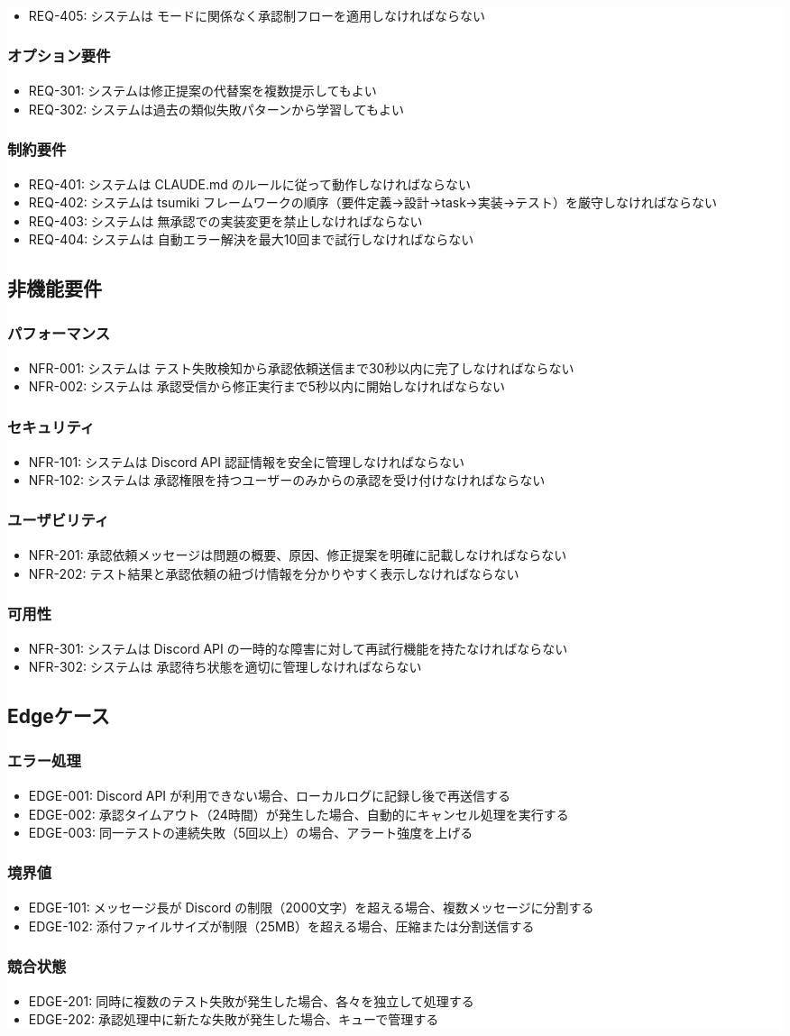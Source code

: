 - REQ-405: システムは モードに関係なく承認制フローを適用しなければならない

### オプション要件

- REQ-301: システムは修正提案の代替案を複数提示してもよい
- REQ-302: システムは過去の類似失敗パターンから学習してもよい

### 制約要件

- REQ-401: システムは CLAUDE.md のルールに従って動作しなければならない
- REQ-402: システムは tsumiki フレームワークの順序（要件定義→設計→task→実装→テスト）を厳守しなければならない
- REQ-403: システムは 無承認での実装変更を禁止しなければならない
- REQ-404: システムは 自動エラー解決を最大10回まで試行しなければならない

## 非機能要件

### パフォーマンス

- NFR-001: システムは テスト失敗検知から承認依頼送信まで30秒以内に完了しなければならない
- NFR-002: システムは 承認受信から修正実行まで5秒以内に開始しなければならない

### セキュリティ

- NFR-101: システムは Discord API 認証情報を安全に管理しなければならない
- NFR-102: システムは 承認権限を持つユーザーのみからの承認を受け付けなければならない

### ユーザビリティ

- NFR-201: 承認依頼メッセージは問題の概要、原因、修正提案を明確に記載しなければならない
- NFR-202: テスト結果と承認依頼の紐づけ情報を分かりやすく表示しなければならない

### 可用性

- NFR-301: システムは Discord API の一時的な障害に対して再試行機能を持たなければならない
- NFR-302: システムは 承認待ち状態を適切に管理しなければならない

## Edgeケース

### エラー処理

- EDGE-001: Discord API が利用できない場合、ローカルログに記録し後で再送信する
- EDGE-002: 承認タイムアウト（24時間）が発生した場合、自動的にキャンセル処理を実行する
- EDGE-003: 同一テストの連続失敗（5回以上）の場合、アラート強度を上げる

### 境界値

- EDGE-101: メッセージ長が Discord の制限（2000文字）を超える場合、複数メッセージに分割する
- EDGE-102: 添付ファイルサイズが制限（25MB）を超える場合、圧縮または分割送信する

### 競合状態

- EDGE-201: 同時に複数のテスト失敗が発生した場合、各々を独立して処理する
- EDGE-202: 承認処理中に新たな失敗が発生した場合、キューで管理する
